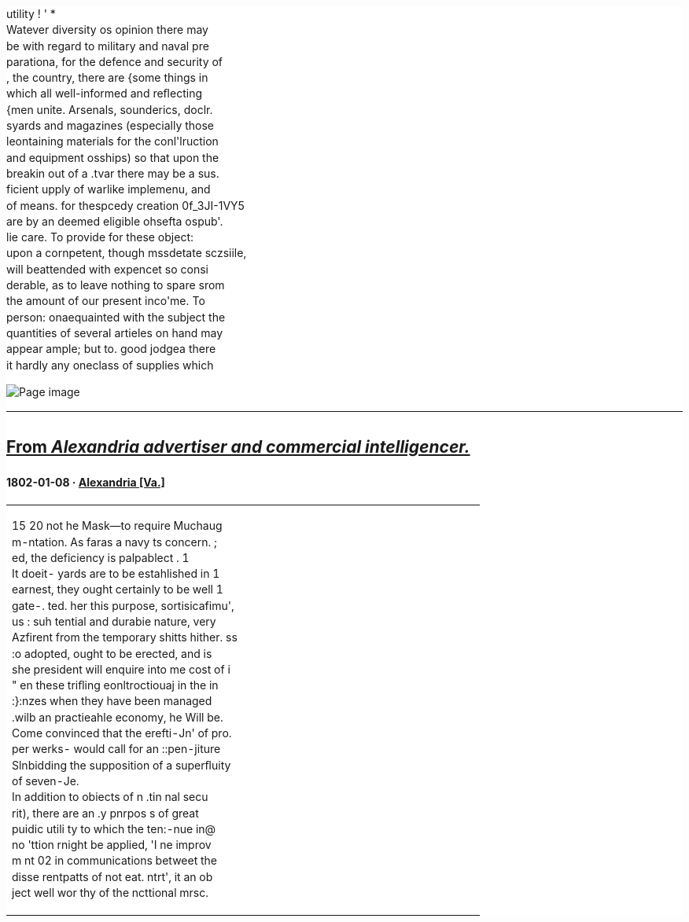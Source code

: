 utility ! &#x27; *  
Watever diversity os opinion there may  
be with regard to military and naval pre­  
parationa, for the defence and security of  
, the country, there are {some things in  
which all well-informed and reﬂecting  
{men unite. Arsenals, sounderics, doclr.  
syards and magazines (especially those  
leontaining materials for the conl&#x27;lruction  
and equipment osships) so that upon the  
breakin out of a .tvar there may be a sus.  
ficient upply of warlike implemenu, and  
of means. for thespcedy creation 0f_3JI-1VY5  
are by an deemed eligible ohsefta ospub&#x27;.  
lie care. To provide for these object:  
upon a cornpetent, though mssdetate sczsiile,  
will beattended with expencet so consi­  
derable, as to leave nothing to spare srom  
the amount of our present inco&#x27;me. To  
person: onaequainted with the subject the  
quantities of several artieles on hand may  
appear ample; but to. good jodgea there  
it hardly any oneclass of supplies which
</td><td style="width: 50%; max-height: 75%; margin: auto; display: block;">
<img alt="Page image" src="https://tile.loc.gov/image-services/iiif/service:ndnp:vi:batch_vi_flyingsquirrels_ver03:data:sn84024011:00414215981:1802010801:0644/pct:74.25191370911621,11.326266588765545,20.64486198097889,78.53545892106948/!600,600/0/default.jpg"/>
</td>
</tr></table>

---

## [From _Alexandria advertiser and commercial intelligencer._](https://www.loc.gov/resource/sn84024011/1802-01-08/ed-1/?sp=3)

#### 1802-01-08 &middot; [Alexandria [Va.]](http://dbpedia.org/resource/Alexandria%2C_Virginia)

<table style="width: 100%;"><tr><td style="width: 50%">

15 20 not he Mask—to require Muchaug  
m-ntation. As faras a navy ts concern. ;  
ed, the deficiency is palpablect . 1  
It doeit- yards are to be estahlished in 1  
earnest, they ought certainly to be well 1  
gate-. ted. her this purpose, sortisicafimu&#x27;,  
us : suh tential and durabie nature, very  
Azfirent from the temporary shitts hither. ss  
:o adopted, ought to be erected, and is  
she president will enquire into me cost of i  
&quot; en these triﬂing eonltroctiouaj in the in­  
:}:nzes when they have been managed  
.wilb an practieahle economy, he Will be.  
Come convinced that the erefti-Jn&#x27; of pro.  
per werks- would call for an ::pen-jiture  
Slnbidding the supposition of a superﬂuity  
of seven-Je.  
In addition to obiects of n .tin nal secu­  
rit), there are an .y pnrpos s of great  
puidic utili ty to which the ten:-nue in@  
no &#x27;ttion rnight be applied, &#x27;I ne improv­  
m nt 02 in communications betweet the  
disse rentpatts of not eat. ntrt&#x27;, it an ob­  
ject well wor thy of the ncttional mrsc.  